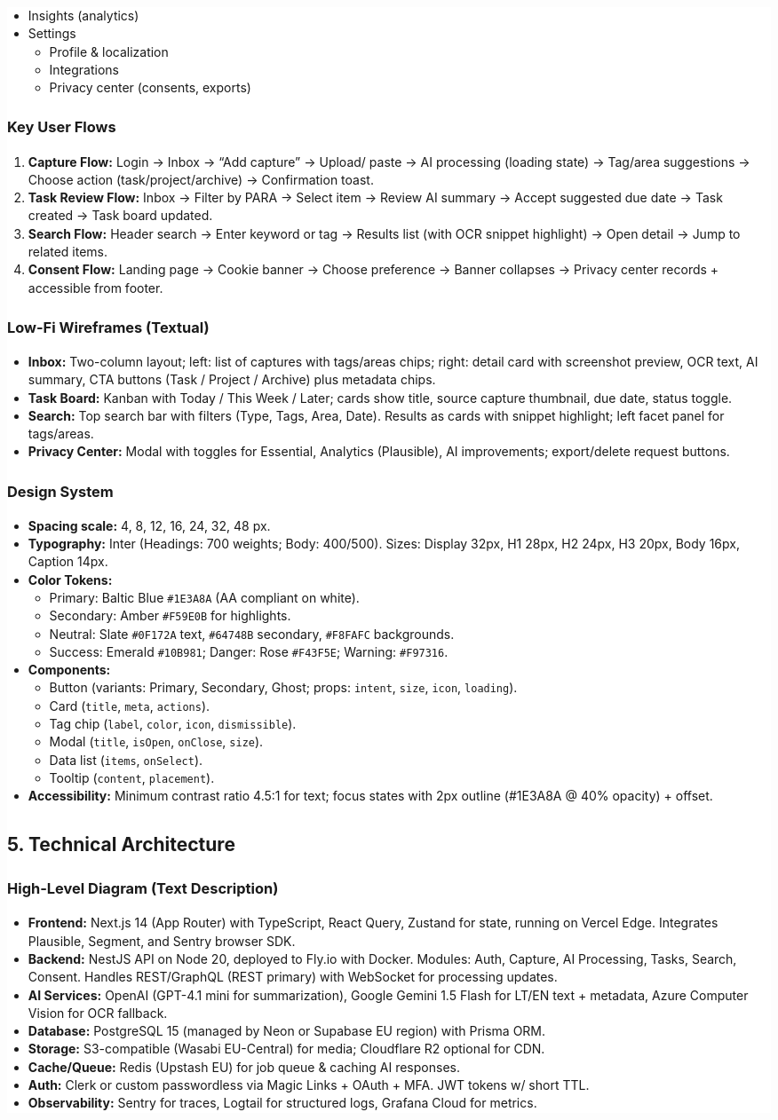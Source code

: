   - Insights (analytics)
  - Settings
    - Profile & localization
    - Integrations
    - Privacy center (consents, exports)

### Key User Flows
1. **Capture Flow:** Login → Inbox → “Add capture” → Upload/ paste → AI processing (loading state) → Tag/area suggestions → Choose action (task/project/archive) → Confirmation toast.
2. **Task Review Flow:** Inbox → Filter by PARA → Select item → Review AI summary → Accept suggested due date → Task created → Task board updated.
3. **Search Flow:** Header search → Enter keyword or tag → Results list (with OCR snippet highlight) → Open detail → Jump to related items.
4. **Consent Flow:** Landing page → Cookie banner → Choose preference → Banner collapses → Privacy center records + accessible from footer.

### Low-Fi Wireframes (Textual)
- **Inbox:** Two-column layout; left: list of captures with tags/areas chips; right: detail card with screenshot preview, OCR text, AI summary, CTA buttons (Task / Project / Archive) plus metadata chips.
- **Task Board:** Kanban with Today / This Week / Later; cards show title, source capture thumbnail, due date, status toggle.
- **Search:** Top search bar with filters (Type, Tags, Area, Date). Results as cards with snippet highlight; left facet panel for tags/areas.
- **Privacy Center:** Modal with toggles for Essential, Analytics (Plausible), AI improvements; export/delete request buttons.

### Design System
- **Spacing scale:** 4, 8, 12, 16, 24, 32, 48 px.
- **Typography:** Inter (Headings: 700 weights; Body: 400/500). Sizes: Display 32px, H1 28px, H2 24px, H3 20px, Body 16px, Caption 14px.
- **Color Tokens:**
  - Primary: Baltic Blue `#1E3A8A` (AA compliant on white).
  - Secondary: Amber `#F59E0B` for highlights.
  - Neutral: Slate `#0F172A` text, `#64748B` secondary, `#F8FAFC` backgrounds.
  - Success: Emerald `#10B981`; Danger: Rose `#F43F5E`; Warning: `#F97316`.
- **Components:**
  - Button (variants: Primary, Secondary, Ghost; props: `intent`, `size`, `icon`, `loading`).
  - Card (`title`, `meta`, `actions`).
  - Tag chip (`label`, `color`, `icon`, `dismissible`).
  - Modal (`title`, `isOpen`, `onClose`, `size`).
  - Data list (`items`, `onSelect`).
  - Tooltip (`content`, `placement`).
- **Accessibility:** Minimum contrast ratio 4.5:1 for text; focus states with 2px outline (#1E3A8A @ 40% opacity) + offset.

## 5. Technical Architecture
### High-Level Diagram (Text Description)
- **Frontend:** Next.js 14 (App Router) with TypeScript, React Query, Zustand for state, running on Vercel Edge. Integrates Plausible, Segment, and Sentry browser SDK.
- **Backend:** NestJS API on Node 20, deployed to Fly.io with Docker. Modules: Auth, Capture, AI Processing, Tasks, Search, Consent. Handles REST/GraphQL (REST primary) with WebSocket for processing updates.
- **AI Services:** OpenAI (GPT-4.1 mini for summarization), Google Gemini 1.5 Flash for LT/EN text + metadata, Azure Computer Vision for OCR fallback.
- **Database:** PostgreSQL 15 (managed by Neon or Supabase EU region) with Prisma ORM.
- **Storage:** S3-compatible (Wasabi EU-Central) for media; Cloudflare R2 optional for CDN.
- **Cache/Queue:** Redis (Upstash EU) for job queue & caching AI responses.
- **Auth:** Clerk or custom passwordless via Magic Links + OAuth + MFA. JWT tokens w/ short TTL.
- **Observability:** Sentry for traces, Logtail for structured logs, Grafana Cloud for metrics.